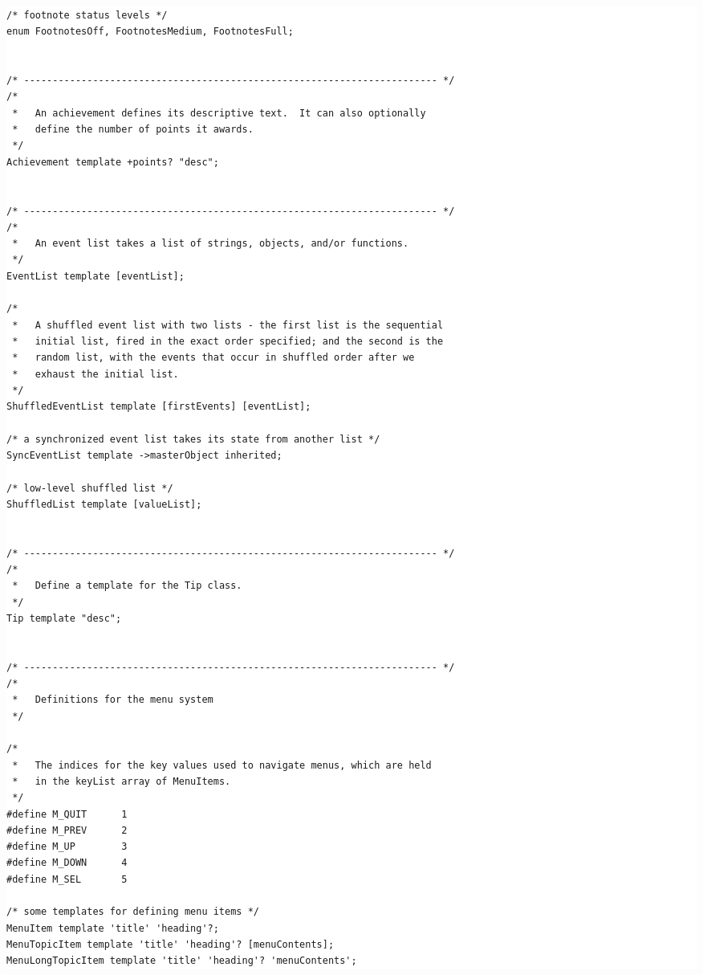     /* footnote status levels */
    enum FootnotesOff, FootnotesMedium, FootnotesFull;


    /* ------------------------------------------------------------------------ */
    /*
     *   An achievement defines its descriptive text.  It can also optionally
     *   define the number of points it awards.  
     */
    Achievement template +points? "desc";


    /* ------------------------------------------------------------------------ */
    /* 
     *   An event list takes a list of strings, objects, and/or functions.
     */
    EventList template [eventList];

    /* 
     *   A shuffled event list with two lists - the first list is the sequential
     *   initial list, fired in the exact order specified; and the second is the
     *   random list, with the events that occur in shuffled order after we
     *   exhaust the initial list.  
     */
    ShuffledEventList template [firstEvents] [eventList];

    /* a synchronized event list takes its state from another list */
    SyncEventList template ->masterObject inherited;

    /* low-level shuffled list */
    ShuffledList template [valueList];


    /* ------------------------------------------------------------------------ */
    /*
     *   Define a template for the Tip class.
     */
    Tip template "desc";


    /* ------------------------------------------------------------------------ */
    /*
     *   Definitions for the menu system
     */

    /* 
     *   The indices for the key values used to navigate menus, which are held
     *   in the keyList array of MenuItems.  
     */
    #define M_QUIT      1
    #define M_PREV      2
    #define M_UP        3
    #define M_DOWN      4
    #define M_SEL       5

    /* some templates for defining menu items */
    MenuItem template 'title' 'heading'?;
    MenuTopicItem template 'title' 'heading'? [menuContents];
    MenuLongTopicItem template 'title' 'heading'? 'menuContents';

